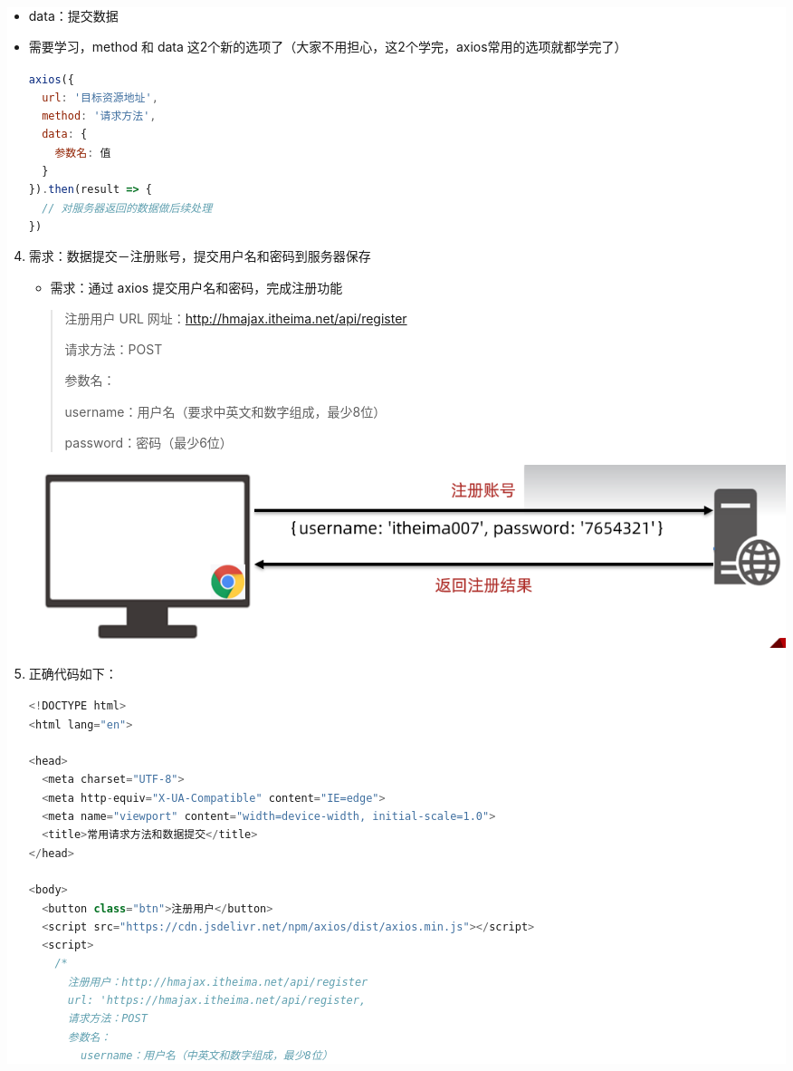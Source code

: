    * data：提交数据

   * 需要学习，method 和 data 这2个新的选项了（大家不用担心，这2个学完，axios常用的选项就都学完了）

     ```js
     axios({
       url: '目标资源地址',
       method: '请求方法',
       data: {
         参数名: 值
       }
     }).then(result => {
       // 对服务器返回的数据做后续处理
     })
     ```
     
     

4. 需求：数据提交－注册账号，提交用户名和密码到服务器保存

   - 需求：通过 axios 提交用户名和密码，完成注册功能

   > 注册用户 URL 网址：http://hmajax.itheima.net/api/register
   >
   > 请求方法：POST
   >
   > 参数名：
   >
   > username：用户名（要求中英文和数字组成，最少8位）
   >
   > password：密码（最少6位）

   ![image-20230404104350387](images/image-20230404104350387.png)

5. 正确代码如下：

   ```js
   <!DOCTYPE html>
   <html lang="en">
   
   <head>
     <meta charset="UTF-8">
     <meta http-equiv="X-UA-Compatible" content="IE=edge">
     <meta name="viewport" content="width=device-width, initial-scale=1.0">
     <title>常用请求方法和数据提交</title>
   </head>
   
   <body>
     <button class="btn">注册用户</button>
     <script src="https://cdn.jsdelivr.net/npm/axios/dist/axios.min.js"></script>
     <script>
       /*
         注册用户：http://hmajax.itheima.net/api/register
         url: 'https://hmajax.itheima.net/api/register,
         请求方法：POST
         参数名：
           username：用户名（中英文和数字组成，最少8位）
   ```